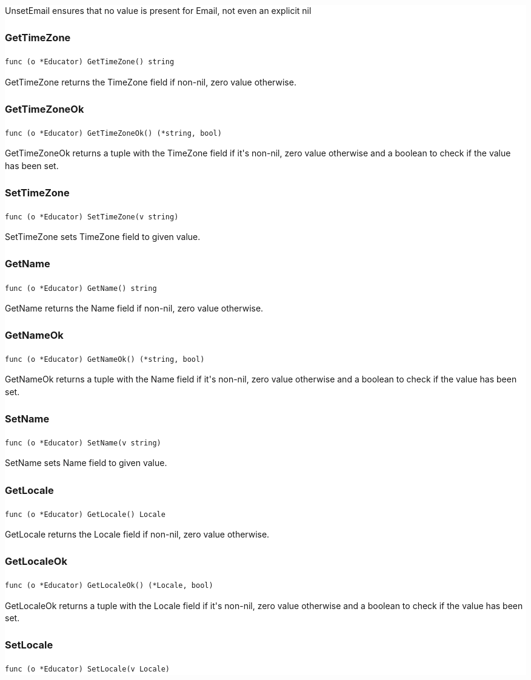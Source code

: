 UnsetEmail ensures that no value is present for Email, not even an explicit nil
### GetTimeZone

`func (o *Educator) GetTimeZone() string`

GetTimeZone returns the TimeZone field if non-nil, zero value otherwise.

### GetTimeZoneOk

`func (o *Educator) GetTimeZoneOk() (*string, bool)`

GetTimeZoneOk returns a tuple with the TimeZone field if it's non-nil, zero value otherwise
and a boolean to check if the value has been set.

### SetTimeZone

`func (o *Educator) SetTimeZone(v string)`

SetTimeZone sets TimeZone field to given value.


### GetName

`func (o *Educator) GetName() string`

GetName returns the Name field if non-nil, zero value otherwise.

### GetNameOk

`func (o *Educator) GetNameOk() (*string, bool)`

GetNameOk returns a tuple with the Name field if it's non-nil, zero value otherwise
and a boolean to check if the value has been set.

### SetName

`func (o *Educator) SetName(v string)`

SetName sets Name field to given value.


### GetLocale

`func (o *Educator) GetLocale() Locale`

GetLocale returns the Locale field if non-nil, zero value otherwise.

### GetLocaleOk

`func (o *Educator) GetLocaleOk() (*Locale, bool)`

GetLocaleOk returns a tuple with the Locale field if it's non-nil, zero value otherwise
and a boolean to check if the value has been set.

### SetLocale

`func (o *Educator) SetLocale(v Locale)`
